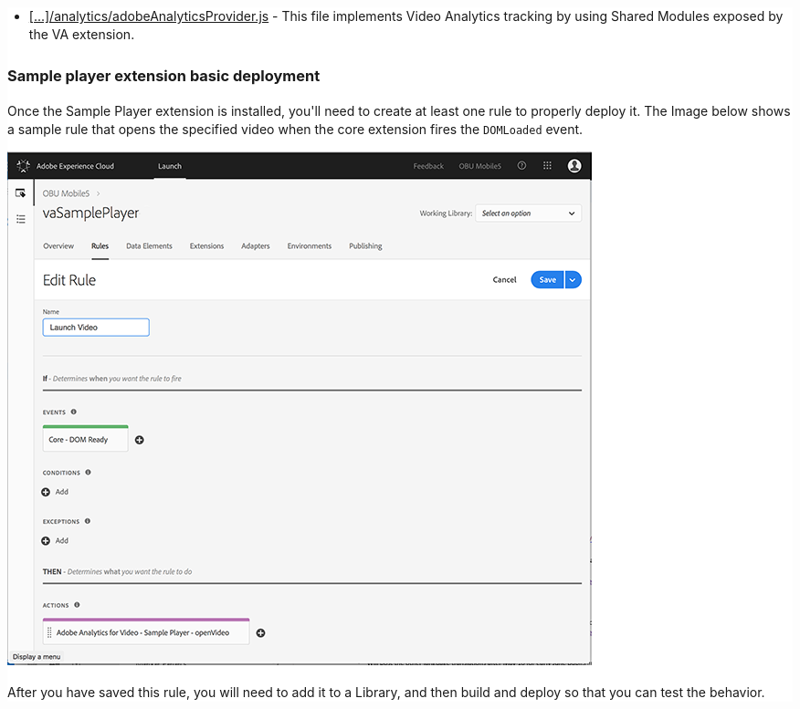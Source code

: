 * [\[...\]/analytics/adobeAnalyticsProvider.js](https://github.com/adobe/reactor-adobe-va-sample-player/blob/master/src/lib/helpers/analytics/adobeAnalyticsProvider.js) - This file implements Video Analytics tracking by using Shared Modules exposed by the VA extension.

### Sample player extension basic deployment

Once the Sample Player extension is installed, you'll need to create at least one rule to properly deploy it. The Image below shows a sample rule that opens the specified video when the core extension fires the `DOMLoaded` event.

![Player Extension Sample Rule](/help/assets/ext-va-sp-rule.png)

After you have saved this rule, you will need to add it to a Library, and then build and deploy so that you can test the behavior.
